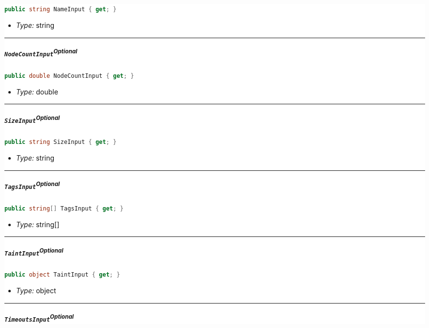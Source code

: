 ```csharp
public string NameInput { get; }
```

- *Type:* string

---

##### `NodeCountInput`<sup>Optional</sup> <a name="NodeCountInput" id="@cdktf/provider-digitalocean.kubernetesNodePool.KubernetesNodePool.property.nodeCountInput"></a>

```csharp
public double NodeCountInput { get; }
```

- *Type:* double

---

##### `SizeInput`<sup>Optional</sup> <a name="SizeInput" id="@cdktf/provider-digitalocean.kubernetesNodePool.KubernetesNodePool.property.sizeInput"></a>

```csharp
public string SizeInput { get; }
```

- *Type:* string

---

##### `TagsInput`<sup>Optional</sup> <a name="TagsInput" id="@cdktf/provider-digitalocean.kubernetesNodePool.KubernetesNodePool.property.tagsInput"></a>

```csharp
public string[] TagsInput { get; }
```

- *Type:* string[]

---

##### `TaintInput`<sup>Optional</sup> <a name="TaintInput" id="@cdktf/provider-digitalocean.kubernetesNodePool.KubernetesNodePool.property.taintInput"></a>

```csharp
public object TaintInput { get; }
```

- *Type:* object

---

##### `TimeoutsInput`<sup>Optional</sup> <a name="TimeoutsInput" id="@cdktf/provider-digitalocean.kubernetesNodePool.KubernetesNodePool.property.timeoutsInput"></a>
